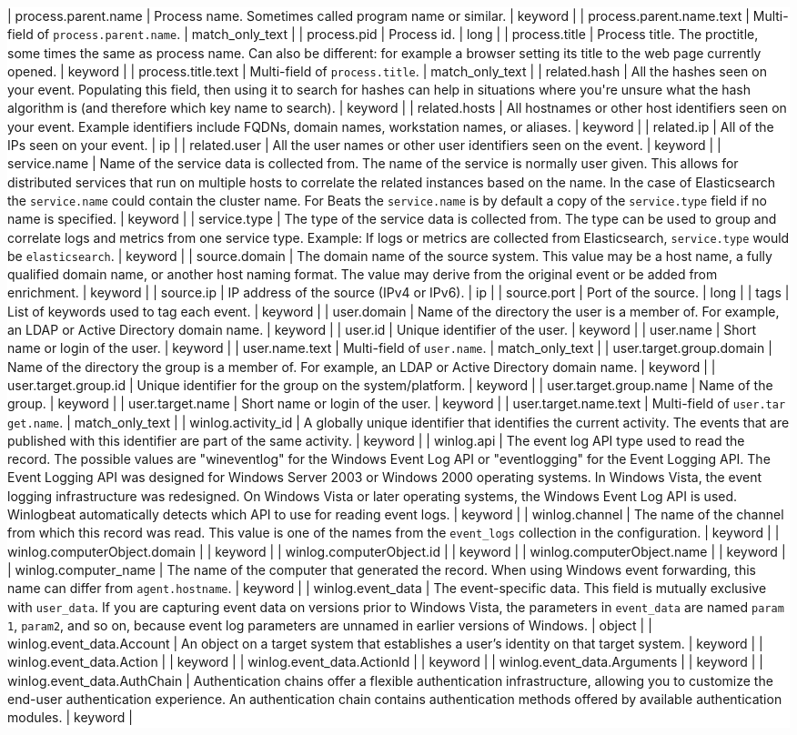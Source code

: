 | process.parent.name | Process name. Sometimes called program name or similar. | keyword |
| process.parent.name.text | Multi-field of `process.parent.name`. | match_only_text |
| process.pid | Process id. | long |
| process.title | Process title. The proctitle, some times the same as process name. Can also be different: for example a browser setting its title to the web page currently opened. | keyword |
| process.title.text | Multi-field of `process.title`. | match_only_text |
| related.hash | All the hashes seen on your event. Populating this field, then using it to search for hashes can help in situations where you're unsure what the hash algorithm is (and therefore which key name to search). | keyword |
| related.hosts | All hostnames or other host identifiers seen on your event. Example identifiers include FQDNs, domain names, workstation names, or aliases. | keyword |
| related.ip | All of the IPs seen on your event. | ip |
| related.user | All the user names or other user identifiers seen on the event. | keyword |
| service.name | Name of the service data is collected from. The name of the service is normally user given. This allows for distributed services that run on multiple hosts to correlate the related instances based on the name. In the case of Elasticsearch the `service.name` could contain the cluster name. For Beats the `service.name` is by default a copy of the `service.type` field if no name is specified. | keyword |
| service.type | The type of the service data is collected from. The type can be used to group and correlate logs and metrics from one service type. Example: If logs or metrics are collected from Elasticsearch, `service.type` would be `elasticsearch`. | keyword |
| source.domain | The domain name of the source system. This value may be a host name, a fully qualified domain name, or another host naming format. The value may derive from the original event or be added from enrichment. | keyword |
| source.ip | IP address of the source (IPv4 or IPv6). | ip |
| source.port | Port of the source. | long |
| tags | List of keywords used to tag each event. | keyword |
| user.domain | Name of the directory the user is a member of. For example, an LDAP or Active Directory domain name. | keyword |
| user.id | Unique identifier of the user. | keyword |
| user.name | Short name or login of the user. | keyword |
| user.name.text | Multi-field of `user.name`. | match_only_text |
| user.target.group.domain | Name of the directory the group is a member of. For example, an LDAP or Active Directory domain name. | keyword |
| user.target.group.id | Unique identifier for the group on the system/platform. | keyword |
| user.target.group.name | Name of the group. | keyword |
| user.target.name | Short name or login of the user. | keyword |
| user.target.name.text | Multi-field of `user.target.name`. | match_only_text |
| winlog.activity_id | A globally unique identifier that identifies the current activity. The events that are published with this identifier are part of the same activity. | keyword |
| winlog.api | The event log API type used to read the record. The possible values are "wineventlog" for the Windows Event Log API or "eventlogging" for the Event Logging API. The Event Logging API was designed for Windows Server 2003 or Windows 2000 operating systems. In Windows Vista, the event logging infrastructure was redesigned. On Windows Vista or later operating systems, the Windows Event Log API is used. Winlogbeat automatically detects which API to use for reading event logs. | keyword |
| winlog.channel | The name of the channel from which this record was read. This value is one of the names from the `event_logs` collection in the configuration. | keyword |
| winlog.computerObject.domain |  | keyword |
| winlog.computerObject.id |  | keyword |
| winlog.computerObject.name |  | keyword |
| winlog.computer_name | The name of the computer that generated the record. When using Windows event forwarding, this name can differ from `agent.hostname`. | keyword |
| winlog.event_data | The event-specific data. This field is mutually exclusive with `user_data`. If you are capturing event data on versions prior to Windows Vista, the parameters in `event_data` are named `param1`, `param2`, and so on, because event log parameters are unnamed in earlier versions of Windows. | object |
| winlog.event_data.Account | An object on a target system that establishes a user’s identity on that target system. | keyword |
| winlog.event_data.Action |  | keyword |
| winlog.event_data.ActionId |  | keyword |
| winlog.event_data.Arguments |  | keyword |
| winlog.event_data.AuthChain | Authentication chains offer a flexible authentication infrastructure, allowing you to customize the end-user authentication experience. An authentication chain contains authentication methods offered by available authentication modules. | keyword |